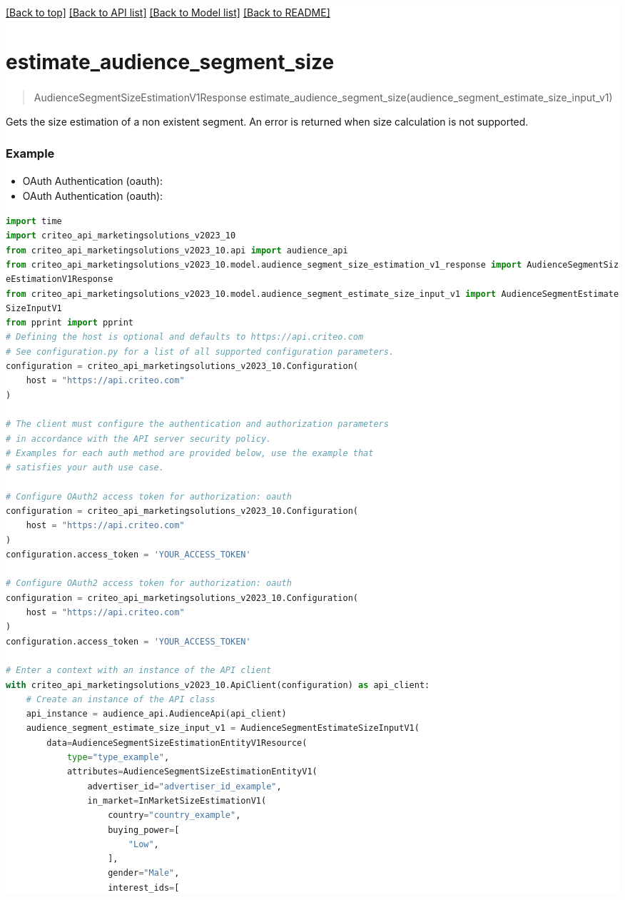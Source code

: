 [[Back to top]](#) [[Back to API list]](../README.md#documentation-for-api-endpoints) [[Back to Model list]](../README.md#documentation-for-models) [[Back to README]](../README.md)

# **estimate_audience_segment_size**
> AudienceSegmentSizeEstimationV1Response estimate_audience_segment_size(audience_segment_estimate_size_input_v1)



Gets the size estimation of a non existent segment. An error is returned when size calculation is not supported.

### Example

* OAuth Authentication (oauth):
* OAuth Authentication (oauth):

```python
import time
import criteo_api_marketingsolutions_v2023_10
from criteo_api_marketingsolutions_v2023_10.api import audience_api
from criteo_api_marketingsolutions_v2023_10.model.audience_segment_size_estimation_v1_response import AudienceSegmentSizeEstimationV1Response
from criteo_api_marketingsolutions_v2023_10.model.audience_segment_estimate_size_input_v1 import AudienceSegmentEstimateSizeInputV1
from pprint import pprint
# Defining the host is optional and defaults to https://api.criteo.com
# See configuration.py for a list of all supported configuration parameters.
configuration = criteo_api_marketingsolutions_v2023_10.Configuration(
    host = "https://api.criteo.com"
)

# The client must configure the authentication and authorization parameters
# in accordance with the API server security policy.
# Examples for each auth method are provided below, use the example that
# satisfies your auth use case.

# Configure OAuth2 access token for authorization: oauth
configuration = criteo_api_marketingsolutions_v2023_10.Configuration(
    host = "https://api.criteo.com"
)
configuration.access_token = 'YOUR_ACCESS_TOKEN'

# Configure OAuth2 access token for authorization: oauth
configuration = criteo_api_marketingsolutions_v2023_10.Configuration(
    host = "https://api.criteo.com"
)
configuration.access_token = 'YOUR_ACCESS_TOKEN'

# Enter a context with an instance of the API client
with criteo_api_marketingsolutions_v2023_10.ApiClient(configuration) as api_client:
    # Create an instance of the API class
    api_instance = audience_api.AudienceApi(api_client)
    audience_segment_estimate_size_input_v1 = AudienceSegmentEstimateSizeInputV1(
        data=AudienceSegmentSizeEstimationEntityV1Resource(
            type="type_example",
            attributes=AudienceSegmentSizeEstimationEntityV1(
                advertiser_id="advertiser_id_example",
                in_market=InMarketSizeEstimationV1(
                    country="country_example",
                    buying_power=[
                        "Low",
                    ],
                    gender="Male",
                    interest_ids=[
```